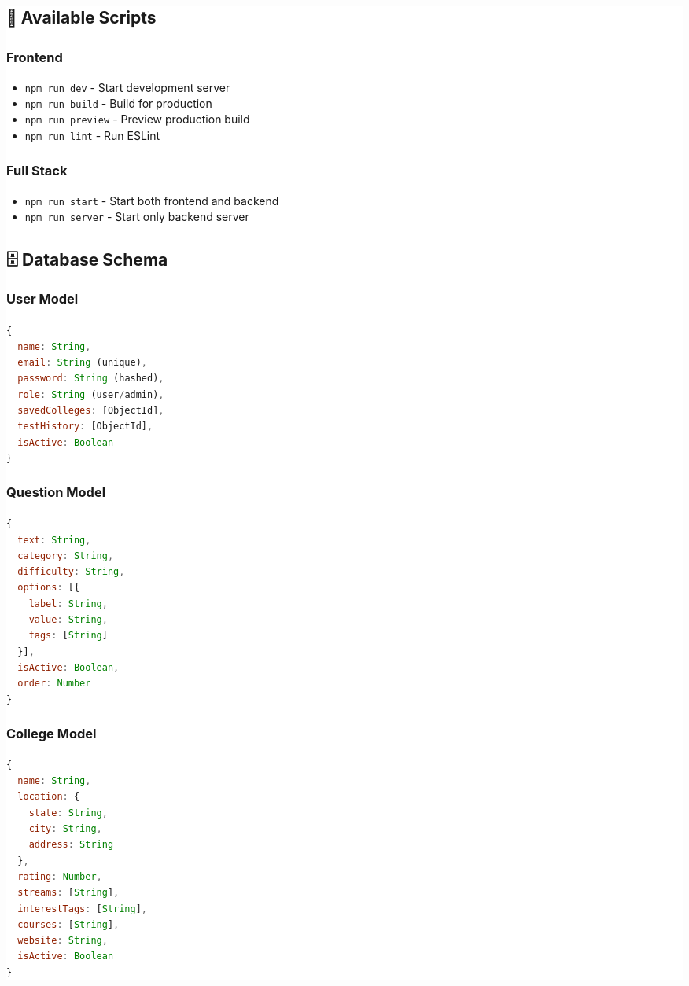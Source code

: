 ## 🔧 Available Scripts

### Frontend
- `npm run dev` - Start development server
- `npm run build` - Build for production
- `npm run preview` - Preview production build
- `npm run lint` - Run ESLint

### Full Stack
- `npm run start` - Start both frontend and backend
- `npm run server` - Start only backend server

## 🗄️ Database Schema

### User Model
```javascript
{
  name: String,
  email: String (unique),
  password: String (hashed),
  role: String (user/admin),
  savedColleges: [ObjectId],
  testHistory: [ObjectId],
  isActive: Boolean
}
```

### Question Model
```javascript
{
  text: String,
  category: String,
  difficulty: String,
  options: [{
    label: String,
    value: String,
    tags: [String]
  }],
  isActive: Boolean,
  order: Number
}
```

### College Model
```javascript
{
  name: String,
  location: {
    state: String,
    city: String,
    address: String
  },
  rating: Number,
  streams: [String],
  interestTags: [String],
  courses: [String],
  website: String,
  isActive: Boolean
}
```
